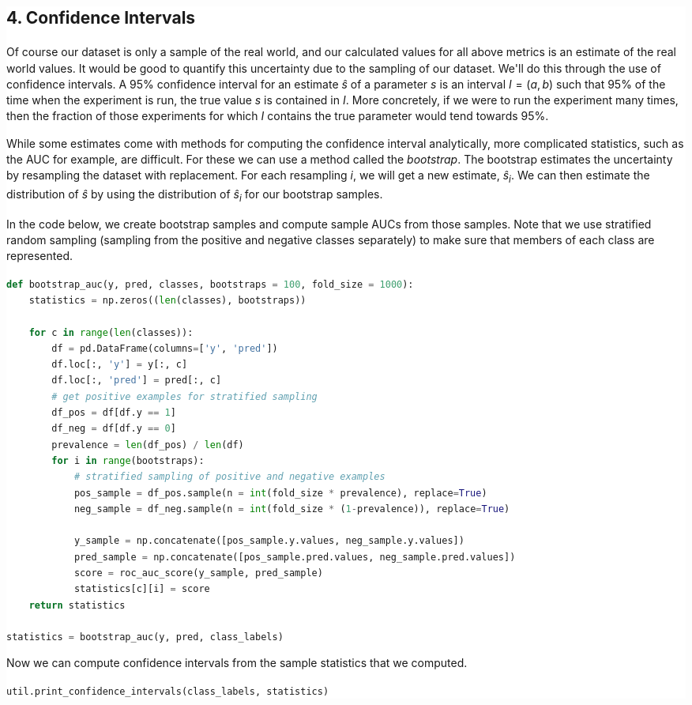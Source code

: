 

<a name='4'></a>
## 4. Confidence Intervals

Of course our dataset is only a sample of the real world, and our calculated values for all above metrics is an estimate of the real world values. It would be good to quantify this uncertainty due to the sampling of our dataset. We'll do this through the use of confidence intervals. A 95\% confidence interval for an estimate $\hat{s}$ of a parameter $s$ is an interval $I = (a, b)$ such that 95\% of the time when the experiment is run, the true value $s$ is contained in $I$. More concretely, if we were to run the experiment many times, then the fraction of those experiments for which $I$ contains the true parameter would tend towards 95\%.

While some estimates come with methods for computing the confidence interval analytically, more complicated statistics, such as the AUC for example, are difficult. For these we can use a method called the *bootstrap*. The bootstrap estimates the uncertainty by resampling the dataset with replacement. For each resampling $i$, we will get a new estimate, $\hat{s}_i$. We can then estimate the distribution of $\hat{s}$ by using the distribution of $\hat{s}_i$ for our bootstrap samples.

In the code below, we create bootstrap samples and compute sample AUCs from those samples. Note that we use stratified random sampling (sampling from the positive and negative classes separately) to make sure that members of each class are represented. 


```python
def bootstrap_auc(y, pred, classes, bootstraps = 100, fold_size = 1000):
    statistics = np.zeros((len(classes), bootstraps))

    for c in range(len(classes)):
        df = pd.DataFrame(columns=['y', 'pred'])
        df.loc[:, 'y'] = y[:, c]
        df.loc[:, 'pred'] = pred[:, c]
        # get positive examples for stratified sampling
        df_pos = df[df.y == 1]
        df_neg = df[df.y == 0]
        prevalence = len(df_pos) / len(df)
        for i in range(bootstraps):
            # stratified sampling of positive and negative examples
            pos_sample = df_pos.sample(n = int(fold_size * prevalence), replace=True)
            neg_sample = df_neg.sample(n = int(fold_size * (1-prevalence)), replace=True)

            y_sample = np.concatenate([pos_sample.y.values, neg_sample.y.values])
            pred_sample = np.concatenate([pos_sample.pred.values, neg_sample.pred.values])
            score = roc_auc_score(y_sample, pred_sample)
            statistics[c][i] = score
    return statistics

statistics = bootstrap_auc(y, pred, class_labels)
```

Now we can compute confidence intervals from the sample statistics that we computed.


```python
util.print_confidence_intervals(class_labels, statistics)
```
